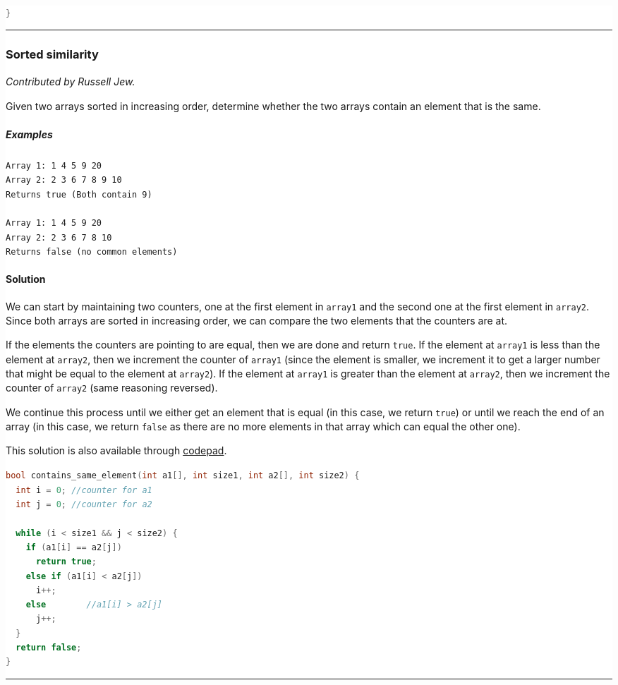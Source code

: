 ```cpp
}
```

---

### Sorted similarity

*Contributed by Russell Jew.*

Given two arrays sorted in increasing order, determine whether the two arrays contain an element that is the same.

##### Examples

```
Array 1: 1 4 5 9 20
Array 2: 2 3 6 7 8 9 10
Returns true (Both contain 9)

Array 1: 1 4 5 9 20
Array 2: 2 3 6 7 8 10
Returns false (no common elements)
```

#### Solution

We can start by maintaining two counters, one at the first element in `array1` and the second one at the first element in `array2`. Since both arrays are sorted in increasing order, we can compare the two elements that the counters are at. 

If the elements the counters are pointing to are equal, then we are done and return `true`. If the element at `array1` is less than the element at `array2`, then we increment the counter of `array1` (since the element is smaller, we increment it to get a larger number that might be equal to the element at `array2`). If the element at `array1` is greater than the element at `array2`, then we increment the counter of `array2` (same reasoning reversed). 

We continue this process until we either get an element that is equal (in this case, we return `true`) or until we reach the end of an array (in this case, we return `false` as there are no more elements in that array which can equal the other one).

This solution is also available through [codepad](https://code.hackerearth.com/563f72G).

```cpp
bool contains_same_element(int a1[], int size1, int a2[], int size2) {
  int i = 0; //counter for a1
  int j = 0; //counter for a2
	
  while (i < size1 && j < size2) {
    if (a1[i] == a2[j])
      return true;
    else if (a1[i] < a2[j])
      i++;
    else		//a1[i] > a2[j]
      j++;
  }
  return false;
}
```

---